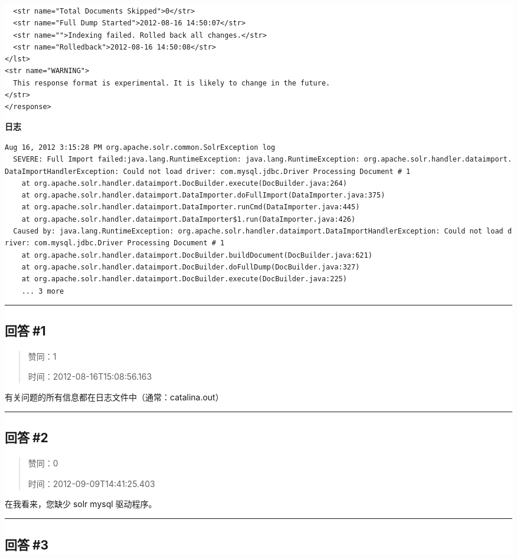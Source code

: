 ```
  <str name="Total Documents Skipped">0</str>
  <str name="Full Dump Started">2012-08-16 14:50:07</str>
  <str name="">Indexing failed. Rolled back all changes.</str>
  <str name="Rolledback">2012-08-16 14:50:08</str>
</lst>
<str name="WARNING">
  This response format is experimental. It is likely to change in the future.
</str>
</response> 
```

**日志**

```
Aug 16, 2012 3:15:28 PM org.apache.solr.common.SolrException log
  SEVERE: Full Import failed:java.lang.RuntimeException: java.lang.RuntimeException: org.apache.solr.handler.dataimport.DataImportHandlerException: Could not load driver: com.mysql.jdbc.Driver Processing Document # 1
    at org.apache.solr.handler.dataimport.DocBuilder.execute(DocBuilder.java:264)
    at org.apache.solr.handler.dataimport.DataImporter.doFullImport(DataImporter.java:375)
    at org.apache.solr.handler.dataimport.DataImporter.runCmd(DataImporter.java:445)
    at org.apache.solr.handler.dataimport.DataImporter$1.run(DataImporter.java:426)
  Caused by: java.lang.RuntimeException: org.apache.solr.handler.dataimport.DataImportHandlerException: Could not load driver: com.mysql.jdbc.Driver Processing Document # 1
    at org.apache.solr.handler.dataimport.DocBuilder.buildDocument(DocBuilder.java:621)
    at org.apache.solr.handler.dataimport.DocBuilder.doFullDump(DocBuilder.java:327)
    at org.apache.solr.handler.dataimport.DocBuilder.execute(DocBuilder.java:225)
    ... 3 more 
```

* * *

## 回答 #1

> 赞同：1
> 
> 时间：2012-08-16T15:08:56.163

有关问题的所有信息都在日志​​文件中（通常：catalina.out）

* * *

## 回答 #2

> 赞同：0
> 
> 时间：2012-09-09T14:41:25.403

在我看来，您缺少 solr mysql 驱动程序。

* * *

## 回答 #3
